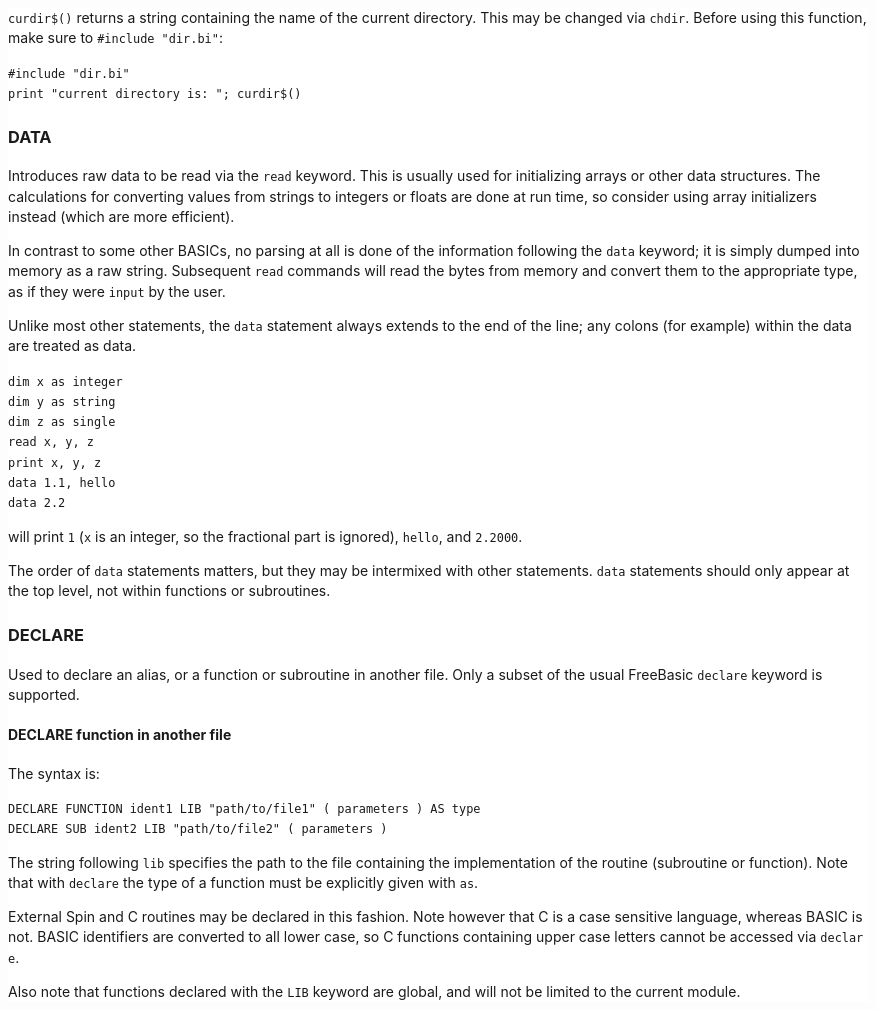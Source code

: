 `curdir$()` returns a string containing the name of the current directory. This may be changed via `chdir`. Before using this function, make sure to `#include "dir.bi"`:
```
#include "dir.bi"
print "current directory is: "; curdir$()
```

### DATA

Introduces raw data to be read via the `read` keyword. This is usually used for initializing arrays or other data structures. The calculations for converting values from strings to integers or floats are done at run time, so consider using array initializers instead (which are more efficient).

In contrast to some other BASICs, no parsing at all is done of the information following the `data` keyword; it is simply dumped into memory as a raw string. Subsequent `read` commands will read the bytes from memory and convert them to the appropriate type, as if they were `input` by the user.

Unlike most other statements, the `data` statement always extends to the end of the line; any colons (for example) within the data are treated as data.
```
dim x as integer
dim y as string
dim z as single
read x, y, z
print x, y, z
data 1.1, hello
data 2.2
```
will print `1` (`x` is an integer, so the fractional part is ignored), `hello`, and `2.2000`.

The order of `data` statements matters, but they may be intermixed with other statements. `data` statements should only appear at the top level, not within functions or subroutines.

### DECLARE

Used to declare an alias, or a function or subroutine in another file. Only a subset of the usual FreeBasic `declare` keyword is supported.

#### DECLARE function in another file

The syntax is:
```
DECLARE FUNCTION ident1 LIB "path/to/file1" ( parameters ) AS type
DECLARE SUB ident2 LIB "path/to/file2" ( parameters )
```
The string following `lib` specifies the path to the file containing the implementation of the routine (subroutine or function). Note that with `declare` the type of a function must be explicitly given with `as`.

External Spin and C routines may be declared in this fashion. Note however that C is a case sensitive language, whereas BASIC is not. BASIC identifiers are converted to all lower case, so C functions containing upper case letters cannot be accessed via `declare`.

Also note that functions declared with the `LIB` keyword are global, and will not be limited to the current module.
